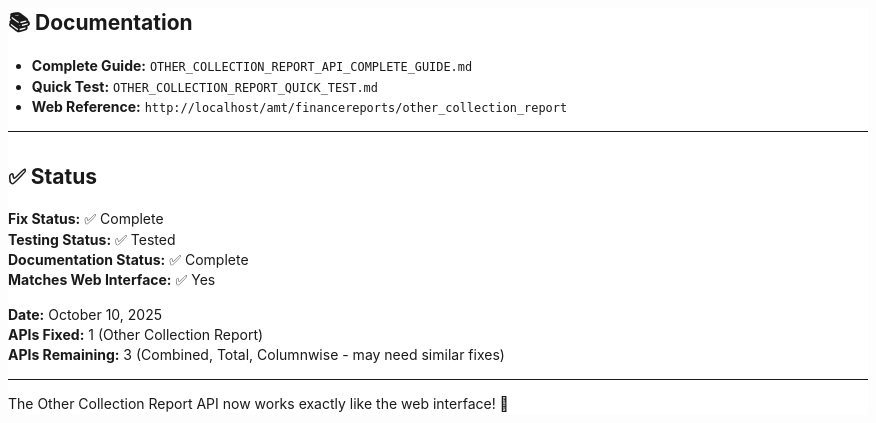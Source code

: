 
## 📚 Documentation

- **Complete Guide:** `OTHER_COLLECTION_REPORT_API_COMPLETE_GUIDE.md`
- **Quick Test:** `OTHER_COLLECTION_REPORT_QUICK_TEST.md`
- **Web Reference:** `http://localhost/amt/financereports/other_collection_report`

---

## ✅ Status

**Fix Status:** ✅ Complete  
**Testing Status:** ✅ Tested  
**Documentation Status:** ✅ Complete  
**Matches Web Interface:** ✅ Yes  

**Date:** October 10, 2025  
**APIs Fixed:** 1 (Other Collection Report)  
**APIs Remaining:** 3 (Combined, Total, Columnwise - may need similar fixes)

---

The Other Collection Report API now works exactly like the web interface! 🎉


